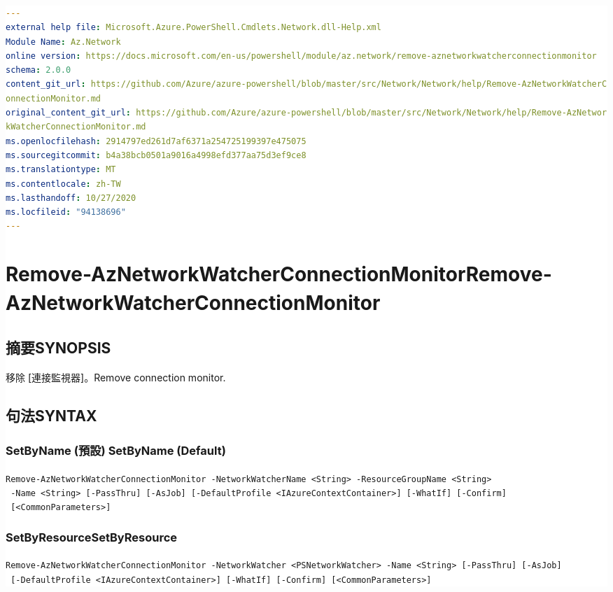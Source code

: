 ```yaml
---
external help file: Microsoft.Azure.PowerShell.Cmdlets.Network.dll-Help.xml
Module Name: Az.Network
online version: https://docs.microsoft.com/en-us/powershell/module/az.network/remove-aznetworkwatcherconnectionmonitor
schema: 2.0.0
content_git_url: https://github.com/Azure/azure-powershell/blob/master/src/Network/Network/help/Remove-AzNetworkWatcherConnectionMonitor.md
original_content_git_url: https://github.com/Azure/azure-powershell/blob/master/src/Network/Network/help/Remove-AzNetworkWatcherConnectionMonitor.md
ms.openlocfilehash: 2914797ed261d7af6371a254725199397e475075
ms.sourcegitcommit: b4a38bcb0501a9016a4998efd377aa75d3ef9ce8
ms.translationtype: MT
ms.contentlocale: zh-TW
ms.lasthandoff: 10/27/2020
ms.locfileid: "94138696"
---
```

# <span data-ttu-id="6f120-101">Remove-AzNetworkWatcherConnectionMonitor</span><span class="sxs-lookup"><span data-stu-id="6f120-101">Remove-AzNetworkWatcherConnectionMonitor</span></span>

## <span data-ttu-id="6f120-102">摘要</span><span class="sxs-lookup"><span data-stu-id="6f120-102">SYNOPSIS</span></span>
<span data-ttu-id="6f120-103">移除 [連接監視器]。</span><span class="sxs-lookup"><span data-stu-id="6f120-103">Remove connection monitor.</span></span>

## <span data-ttu-id="6f120-104">句法</span><span class="sxs-lookup"><span data-stu-id="6f120-104">SYNTAX</span></span>

### <span data-ttu-id="6f120-105">SetByName (預設) </span><span class="sxs-lookup"><span data-stu-id="6f120-105">SetByName (Default)</span></span>
```
Remove-AzNetworkWatcherConnectionMonitor -NetworkWatcherName <String> -ResourceGroupName <String>
 -Name <String> [-PassThru] [-AsJob] [-DefaultProfile <IAzureContextContainer>] [-WhatIf] [-Confirm]
 [<CommonParameters>]
```

### <span data-ttu-id="6f120-106">SetByResource</span><span class="sxs-lookup"><span data-stu-id="6f120-106">SetByResource</span></span>
```
Remove-AzNetworkWatcherConnectionMonitor -NetworkWatcher <PSNetworkWatcher> -Name <String> [-PassThru] [-AsJob]
 [-DefaultProfile <IAzureContextContainer>] [-WhatIf] [-Confirm] [<CommonParameters>]
```
